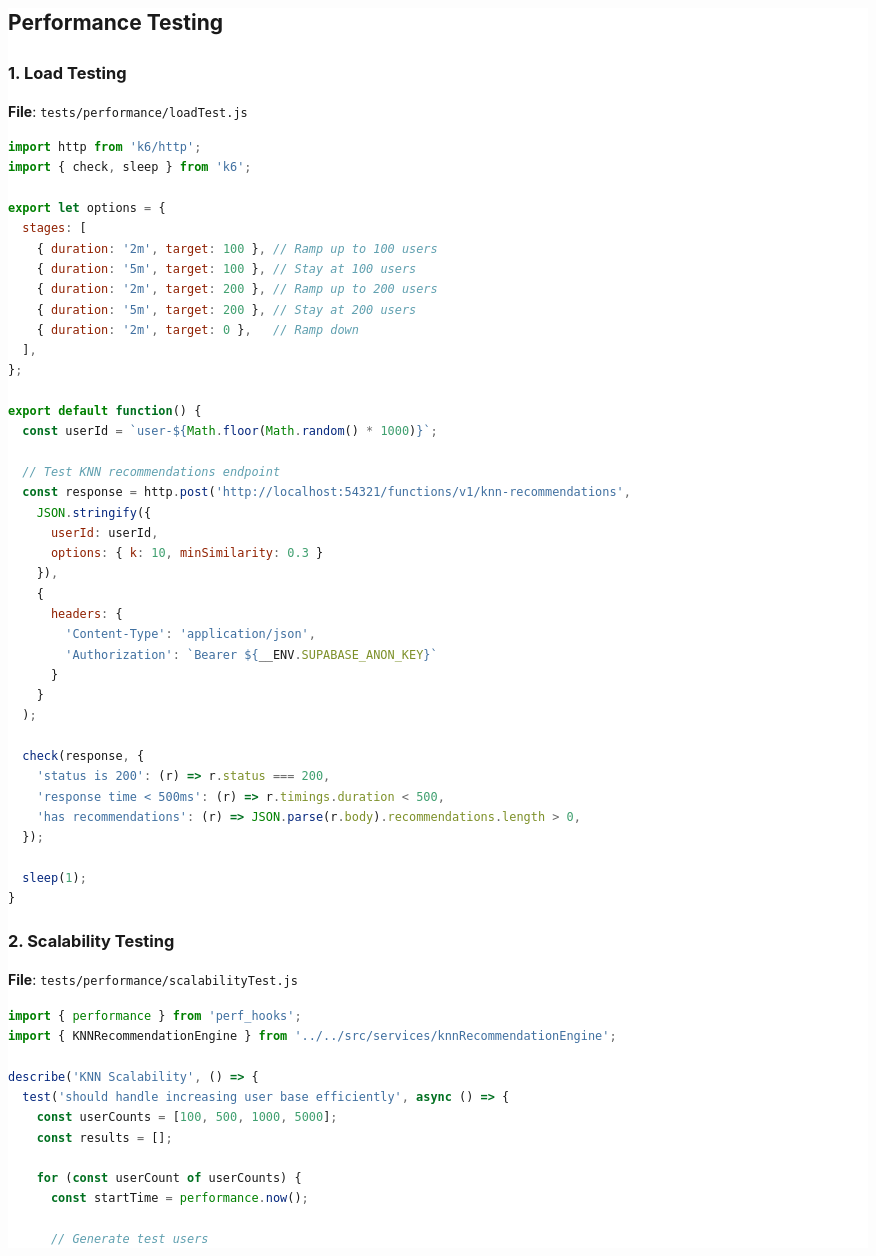 ## Performance Testing

### 1. Load Testing

**File**: `tests/performance/loadTest.js`

```javascript
import http from 'k6/http';
import { check, sleep } from 'k6';

export let options = {
  stages: [
    { duration: '2m', target: 100 }, // Ramp up to 100 users
    { duration: '5m', target: 100 }, // Stay at 100 users
    { duration: '2m', target: 200 }, // Ramp up to 200 users
    { duration: '5m', target: 200 }, // Stay at 200 users
    { duration: '2m', target: 0 },   // Ramp down
  ],
};

export default function() {
  const userId = `user-${Math.floor(Math.random() * 1000)}`;
  
  // Test KNN recommendations endpoint
  const response = http.post('http://localhost:54321/functions/v1/knn-recommendations', 
    JSON.stringify({
      userId: userId,
      options: { k: 10, minSimilarity: 0.3 }
    }),
    {
      headers: {
        'Content-Type': 'application/json',
        'Authorization': `Bearer ${__ENV.SUPABASE_ANON_KEY}`
      }
    }
  );

  check(response, {
    'status is 200': (r) => r.status === 200,
    'response time < 500ms': (r) => r.timings.duration < 500,
    'has recommendations': (r) => JSON.parse(r.body).recommendations.length > 0,
  });

  sleep(1);
}
```

### 2. Scalability Testing

**File**: `tests/performance/scalabilityTest.js`

```javascript
import { performance } from 'perf_hooks';
import { KNNRecommendationEngine } from '../../src/services/knnRecommendationEngine';

describe('KNN Scalability', () => {
  test('should handle increasing user base efficiently', async () => {
    const userCounts = [100, 500, 1000, 5000];
    const results = [];

    for (const userCount of userCounts) {
      const startTime = performance.now();
      
      // Generate test users
```
